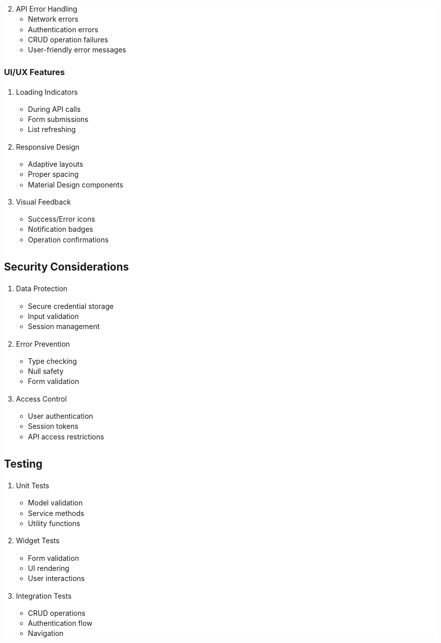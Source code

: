 2. API Error Handling
   - Network errors
   - Authentication errors
   - CRUD operation failures
   - User-friendly error messages

### UI/UX Features
1. Loading Indicators
   - During API calls
   - Form submissions
   - List refreshing

2. Responsive Design
   - Adaptive layouts
   - Proper spacing
   - Material Design components

3. Visual Feedback
   - Success/Error icons
   - Notification badges
   - Operation confirmations

## Security Considerations

1. Data Protection
   - Secure credential storage
   - Input validation
   - Session management

2. Error Prevention
   - Type checking
   - Null safety
   - Form validation

3. Access Control
   - User authentication
   - Session tokens
   - API access restrictions

## Testing

1. Unit Tests
   - Model validation
   - Service methods
   - Utility functions

2. Widget Tests
   - Form validation
   - UI rendering
   - User interactions

3. Integration Tests
   - CRUD operations
   - Authentication flow
   - Navigation
